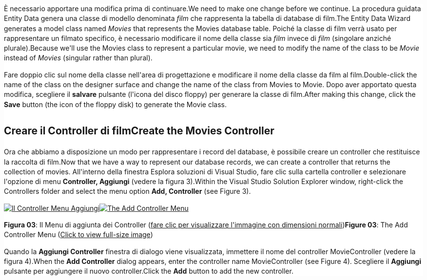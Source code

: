 
<span data-ttu-id="b8e6d-153">È necessario apportare una modifica prima di continuare.</span><span class="sxs-lookup"><span data-stu-id="b8e6d-153">We need to make one change before we continue.</span></span> <span data-ttu-id="b8e6d-154">La procedura guidata Entity Data genera una classe di modello denominata *film* che rappresenta la tabella di database di film.</span><span class="sxs-lookup"><span data-stu-id="b8e6d-154">The Entity Data Wizard generates a model class named *Movies* that represents the Movies database table.</span></span> <span data-ttu-id="b8e6d-155">Poiché la classe di film verrà usato per rappresentare un filmato specifico, è necessario modificare il nome della classe sia *film* invece di *film* (singolare anziché plurale).</span><span class="sxs-lookup"><span data-stu-id="b8e6d-155">Because we'll use the Movies class to represent a particular movie, we need to modify the name of the class to be *Movie* instead of *Movies* (singular rather than plural).</span></span>

<span data-ttu-id="b8e6d-156">Fare doppio clic sul nome della classe nell'area di progettazione e modificare il nome della classe da film al film.</span><span class="sxs-lookup"><span data-stu-id="b8e6d-156">Double-click the name of the class on the designer surface and change the name of the class from Movies to Movie.</span></span> <span data-ttu-id="b8e6d-157">Dopo aver apportato questa modifica, scegliere il **salvare** pulsante (l'icona del disco floppy) per generare la classe di film.</span><span class="sxs-lookup"><span data-stu-id="b8e6d-157">After making this change, click the **Save** button (the icon of the floppy disk) to generate the Movie class.</span></span>

## <a name="create-the-movies-controller"></a><span data-ttu-id="b8e6d-158">Creare il Controller di film</span><span class="sxs-lookup"><span data-stu-id="b8e6d-158">Create the Movies Controller</span></span>

<span data-ttu-id="b8e6d-159">Ora che abbiamo a disposizione un modo per rappresentare i record del database, è possibile creare un controller che restituisce la raccolta di film.</span><span class="sxs-lookup"><span data-stu-id="b8e6d-159">Now that we have a way to represent our database records, we can create a controller that returns the collection of movies.</span></span> <span data-ttu-id="b8e6d-160">All'interno della finestra Esplora soluzioni di Visual Studio, fare clic sulla cartella controller e selezionare l'opzione di menu **Controller, Aggiungi** (vedere la figura 3).</span><span class="sxs-lookup"><span data-stu-id="b8e6d-160">Within the Visual Studio Solution Explorer window, right-click the Controllers folder and select the menu option **Add, Controller** (see Figure 3).</span></span>


<span data-ttu-id="b8e6d-161">[![Il Controller Menu Aggiungi](displaying-a-table-of-database-data-cs/_static/image3.jpg)](displaying-a-table-of-database-data-cs/_static/image5.png)</span><span class="sxs-lookup"><span data-stu-id="b8e6d-161">[![The Add Controller Menu](displaying-a-table-of-database-data-cs/_static/image3.jpg)](displaying-a-table-of-database-data-cs/_static/image5.png)</span></span>

<span data-ttu-id="b8e6d-162">**Figura 03**: Il Menu di aggiunta dei Controller ([fare clic per visualizzare l'immagine con dimensioni normali](displaying-a-table-of-database-data-cs/_static/image6.png))</span><span class="sxs-lookup"><span data-stu-id="b8e6d-162">**Figure 03**: The Add Controller Menu ([Click to view full-size image](displaying-a-table-of-database-data-cs/_static/image6.png))</span></span>


<span data-ttu-id="b8e6d-163">Quando la **Aggiungi Controller** finestra di dialogo viene visualizzata, immettere il nome del controller MovieController (vedere la figura 4).</span><span class="sxs-lookup"><span data-stu-id="b8e6d-163">When the **Add Controller** dialog appears, enter the controller name MovieController (see Figure 4).</span></span> <span data-ttu-id="b8e6d-164">Scegliere il **Aggiungi** pulsante per aggiungere il nuovo controller.</span><span class="sxs-lookup"><span data-stu-id="b8e6d-164">Click the **Add** button to add the new controller.</span></span>
